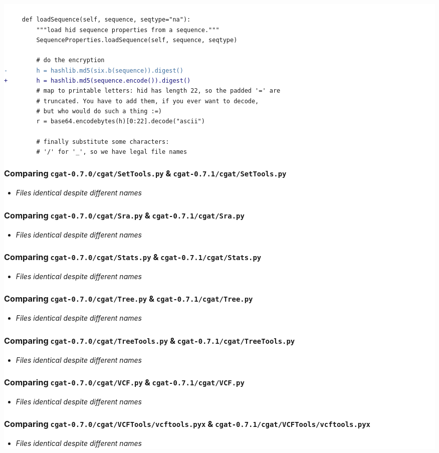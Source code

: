 ```diff
 
     def loadSequence(self, sequence, seqtype="na"):
         """load hid sequence properties from a sequence."""
         SequenceProperties.loadSequence(self, sequence, seqtype)
 
         # do the encryption
-        h = hashlib.md5(six.b(sequence)).digest()
+        h = hashlib.md5(sequence.encode()).digest()
         # map to printable letters: hid has length 22, so the padded '=' are
         # truncated. You have to add them, if you ever want to decode,
         # but who would do such a thing :=)
         r = base64.encodebytes(h)[0:22].decode("ascii")
 
         # finally substitute some characters:
         # '/' for '_', so we have legal file names
```

### Comparing `cgat-0.7.0/cgat/SetTools.py` & `cgat-0.7.1/cgat/SetTools.py`

 * *Files identical despite different names*

### Comparing `cgat-0.7.0/cgat/Sra.py` & `cgat-0.7.1/cgat/Sra.py`

 * *Files identical despite different names*

### Comparing `cgat-0.7.0/cgat/Stats.py` & `cgat-0.7.1/cgat/Stats.py`

 * *Files identical despite different names*

### Comparing `cgat-0.7.0/cgat/Tree.py` & `cgat-0.7.1/cgat/Tree.py`

 * *Files identical despite different names*

### Comparing `cgat-0.7.0/cgat/TreeTools.py` & `cgat-0.7.1/cgat/TreeTools.py`

 * *Files identical despite different names*

### Comparing `cgat-0.7.0/cgat/VCF.py` & `cgat-0.7.1/cgat/VCF.py`

 * *Files identical despite different names*

### Comparing `cgat-0.7.0/cgat/VCFTools/vcftools.pyx` & `cgat-0.7.1/cgat/VCFTools/vcftools.pyx`

 * *Files identical despite different names*
